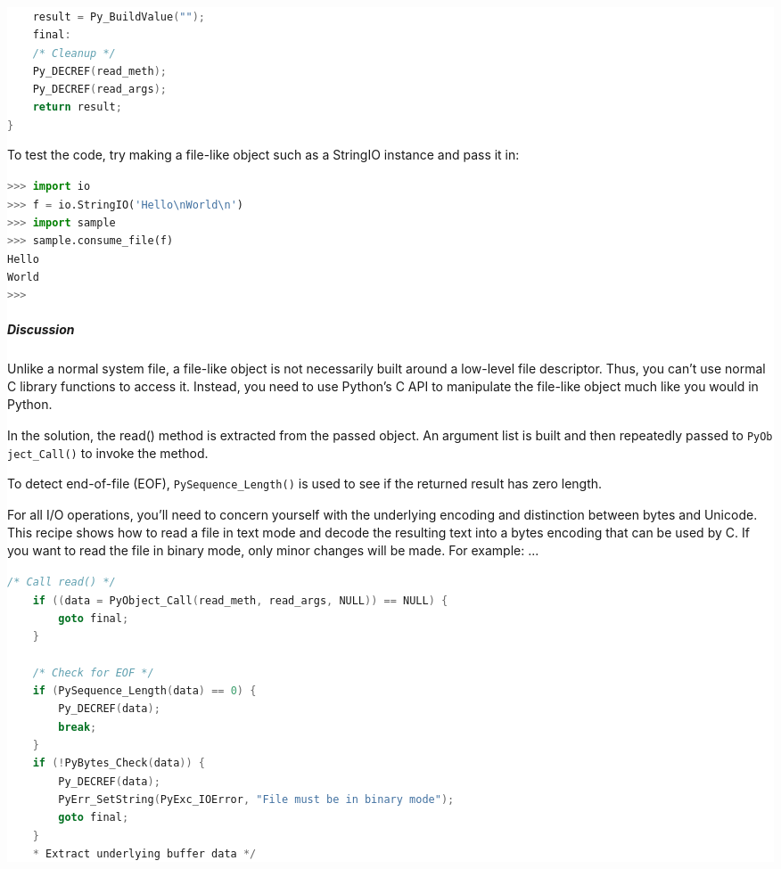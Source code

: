 ``` c
    result = Py_BuildValue("");
    final:
    /* Cleanup */
    Py_DECREF(read_meth);
    Py_DECREF(read_args);
    return result;
}
```
To test the code, try making a file-like object such as a StringIO instance and pass it in:
``` py
>>> import io
>>> f = io.StringIO('Hello\nWorld\n')
>>> import sample
>>> sample.consume_file(f)
Hello
World
>>>
```
##### Discussion
Unlike a normal system file, a file-like object is not necessarily built around a low-level file descriptor. Thus, you can’t use normal C library functions to access it. Instead, you need to use Python’s C API to manipulate the file-like object much like you would in Python.

In the solution, the read() method is extracted from the passed object. An argument list is built and then repeatedly passed to `PyObject_Call()` to invoke the method.

To detect end-of-file (EOF), `PySequence_Length()` is used to see if the returned result has zero length.

For all I/O operations, you’ll need to concern yourself with the underlying encoding and distinction between bytes and Unicode. This recipe shows how to read a file in text mode and decode the resulting text into a bytes encoding that can be used by C. If you want to read the file in binary mode, only minor changes will be made. For example:
...
``` c
/* Call read() */
    if ((data = PyObject_Call(read_meth, read_args, NULL)) == NULL) {
        goto final;
    }

    /* Check for EOF */
    if (PySequence_Length(data) == 0) {
        Py_DECREF(data);
        break;
    }
    if (!PyBytes_Check(data)) {
        Py_DECREF(data);
        PyErr_SetString(PyExc_IOError, "File must be in binary mode");
        goto final;
    }   
    * Extract underlying buffer data */
